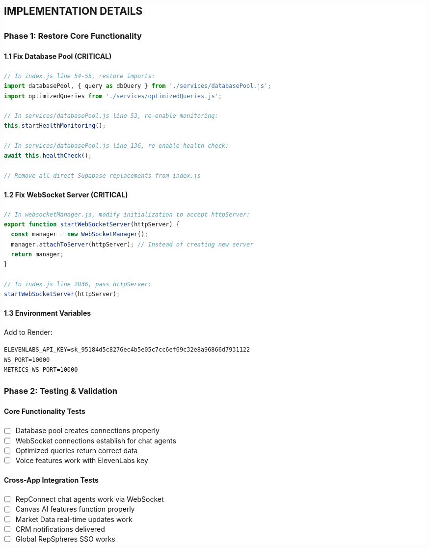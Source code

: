 ## IMPLEMENTATION DETAILS

### Phase 1: Restore Core Functionality

#### 1.1 Fix Database Pool (CRITICAL)
```javascript
// In index.js line 54-55, restore imports:
import databasePool, { query as dbQuery } from './services/databasePool.js';
import optimizedQueries from './services/optimizedQueries.js';

// In services/databasePool.js line 53, re-enable monitoring:
this.startHealthMonitoring();

// In services/databasePool.js line 136, re-enable health check:
await this.healthCheck();

// Remove all direct Supabase replacements from index.js
```

#### 1.2 Fix WebSocket Server (CRITICAL)
```javascript
// In websocketManager.js, modify initialization to accept httpServer:
export function startWebSocketServer(httpServer) {
  const manager = new WebSocketManager();
  manager.attachToServer(httpServer); // Instead of creating new server
  return manager;
}

// In index.js line 2836, pass httpServer:
startWebSocketServer(httpServer);
```

#### 1.3 Environment Variables
Add to Render:
```
ELEVENLABS_API_KEY=sk_95184d5c8276ec4b5e05c7cc6ef69c32e8a96866d7931122
WS_PORT=10000
METRICS_WS_PORT=10000
```

### Phase 2: Testing & Validation

#### Core Functionality Tests
- [ ] Database pool creates connections properly
- [ ] WebSocket connections establish for chat agents
- [ ] Optimized queries return correct data
- [ ] Voice features work with ElevenLabs key

#### Cross-App Integration Tests
- [ ] RepConnect chat agents work via WebSocket
- [ ] Canvas AI features function properly
- [ ] Market Data real-time updates work
- [ ] CRM notifications delivered
- [ ] Global RepSpheres SSO works

